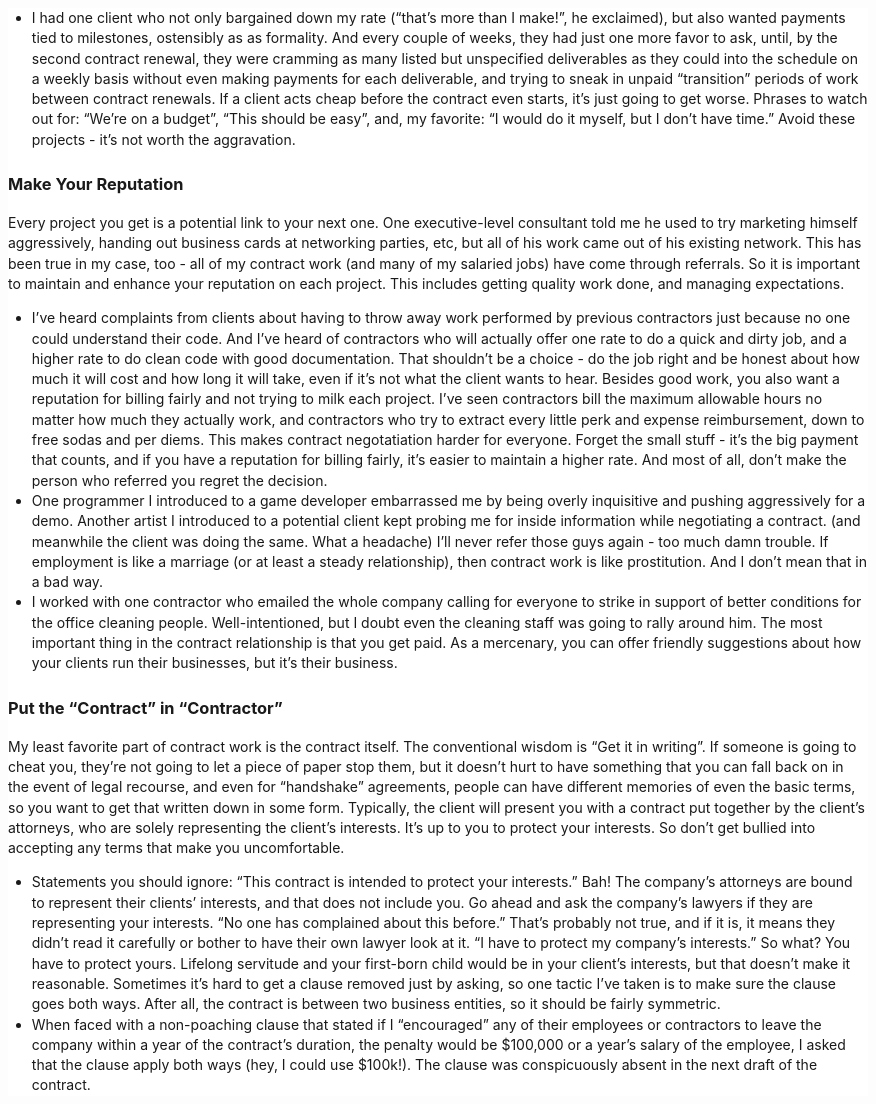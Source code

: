- I had one client who not only bargained down my rate (“that’s more than I make!”, he exclaimed), but also wanted payments tied to milestones, ostensibly as as formality. And every couple of weeks, they had just one more favor to ask, until, by the second contract renewal, they were cramming as many listed but unspecified deliverables as they could into the schedule on a weekly basis without even making payments for each deliverable, and trying to sneak in unpaid “transition” periods of work between contract renewals.
If a client acts cheap before the contract even starts, it’s just going to get worse. Phrases to watch out for: “We’re on a budget”, “This should be easy”, and, my favorite: “I would do it myself, but I don’t have time.” Avoid these projects - it’s not worth the aggravation.
### Make Your Reputation
Every project you get is a potential link to your next one. One executive-level consultant told me he used to try marketing himself aggressively, handing out business cards at networking parties, etc, but all of his work came out of his existing network. This has been true in my case, too - all of my contract work (and many of my salaried jobs) have come through referrals. So it is important to maintain and enhance your reputation on each project. This includes getting quality work done, and managing expectations.
- I’ve heard complaints from clients about having to throw away work performed by previous contractors just because no one could understand their code. And I’ve heard of contractors who will actually offer one rate to do a quick and dirty job, and a higher rate to do clean code with good documentation. That shouldn’t be a choice - do the job right and be honest about how much it will cost and how long it will take, even if it’s not what the client wants to hear.
Besides good work, you also want a reputation for billing fairly and not trying to milk each project. I’ve seen contractors bill the maximum allowable hours no matter how much they actually work, and contractors who try to extract every little perk and expense reimbursement, down to free sodas and per diems. This makes contract negotatiation harder for everyone. Forget the small stuff - it’s the big payment that counts, and if you have a reputation for billing fairly, it’s easier to maintain a higher rate. And most of all, don’t make the person who referred you regret the decision.
- One programmer I introduced to a game developer embarrassed me by being overly inquisitive and pushing aggressively for a demo. Another artist I introduced to a potential client kept probing me for inside information while negotiating a contract. (and meanwhile the client was doing the same. What a headache) I’ll never refer those guys again - too much damn trouble.
If employment is like a marriage (or at least a steady relationship), then contract work is like prostitution. And I don’t mean that in a bad way.
- I worked with one contractor who emailed the whole company calling for everyone to strike in support of better conditions for the office cleaning people. Well-intentioned, but I doubt even the cleaning staff was going to rally around him.
The most important thing in the contract relationship is that you get paid. As a mercenary, you can offer friendly suggestions about how your clients run their businesses, but it’s their business.
### Put the “Contract” in “Contractor”
My least favorite part of contract work is the contract itself. The conventional wisdom is “Get it in writing”. If someone is going to cheat you, they’re not going to let a piece of paper stop them, but it doesn’t hurt to have something that you can fall back on in the event of legal recourse, and even for “handshake” agreements, people can have different memories of even the basic terms, so you want to get that written down in some form. Typically, the client will present you with a contract put together by the client’s attorneys, who are solely representing the client’s interests. It’s up to you to protect your interests. So don’t get bullied into accepting any terms that make you uncomfortable.
- Statements you should ignore: “This contract is intended to protect your interests.” Bah! The company’s attorneys are bound to represent their clients’ interests, and that does not include you. Go ahead and ask the company’s lawyers if they are representing your interests. “No one has complained about this before.” That’s probably not true, and if it is, it means they didn’t read it carefully or bother to have their own lawyer look at it. “I have to protect my company’s interests.” So what? You have to protect yours. Lifelong servitude and your first-born child would be in your client’s interests, but that doesn’t make it reasonable.
Sometimes it’s hard to get a clause removed just by asking, so one tactic I’ve taken is to make sure the clause goes both ways. After all, the contract is between two business entities, so it should be fairly symmetric.
- When faced with a non-poaching clause that stated if I “encouraged” any of their employees or contractors to leave the company within a year of the contract’s duration, the penalty would be $100,000 or a year’s salary of the employee, I asked that the clause apply both ways (hey, I could use $100k!). The clause was conspicuously absent in the next draft of the contract.